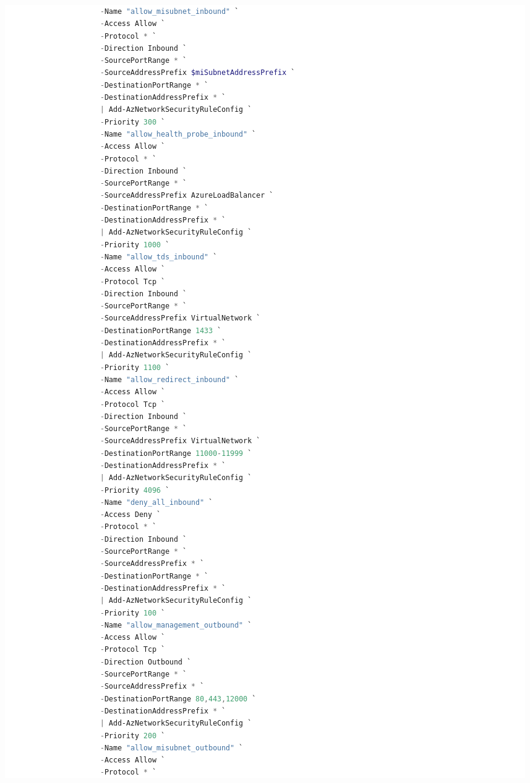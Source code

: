 ```powershell
                      -Name "allow_misubnet_inbound" `
                      -Access Allow `
                      -Protocol * `
                      -Direction Inbound `
                      -SourcePortRange * `
                      -SourceAddressPrefix $miSubnetAddressPrefix `
                      -DestinationPortRange * `
                      -DestinationAddressPrefix * `
                      | Add-AzNetworkSecurityRuleConfig `
                      -Priority 300 `
                      -Name "allow_health_probe_inbound" `
                      -Access Allow `
                      -Protocol * `
                      -Direction Inbound `
                      -SourcePortRange * `
                      -SourceAddressPrefix AzureLoadBalancer `
                      -DestinationPortRange * `
                      -DestinationAddressPrefix * `
                      | Add-AzNetworkSecurityRuleConfig `
                      -Priority 1000 `
                      -Name "allow_tds_inbound" `
                      -Access Allow `
                      -Protocol Tcp `
                      -Direction Inbound `
                      -SourcePortRange * `
                      -SourceAddressPrefix VirtualNetwork `
                      -DestinationPortRange 1433 `
                      -DestinationAddressPrefix * `
                      | Add-AzNetworkSecurityRuleConfig `
                      -Priority 1100 `
                      -Name "allow_redirect_inbound" `
                      -Access Allow `
                      -Protocol Tcp `
                      -Direction Inbound `
                      -SourcePortRange * `
                      -SourceAddressPrefix VirtualNetwork `
                      -DestinationPortRange 11000-11999 `
                      -DestinationAddressPrefix * `
                      | Add-AzNetworkSecurityRuleConfig `
                      -Priority 4096 `
                      -Name "deny_all_inbound" `
                      -Access Deny `
                      -Protocol * `
                      -Direction Inbound `
                      -SourcePortRange * `
                      -SourceAddressPrefix * `
                      -DestinationPortRange * `
                      -DestinationAddressPrefix * `
                      | Add-AzNetworkSecurityRuleConfig `
                      -Priority 100 `
                      -Name "allow_management_outbound" `
                      -Access Allow `
                      -Protocol Tcp `
                      -Direction Outbound `
                      -SourcePortRange * `
                      -SourceAddressPrefix * `
                      -DestinationPortRange 80,443,12000 `
                      -DestinationAddressPrefix * `
                      | Add-AzNetworkSecurityRuleConfig `
                      -Priority 200 `
                      -Name "allow_misubnet_outbound" `
                      -Access Allow `
                      -Protocol * `
```